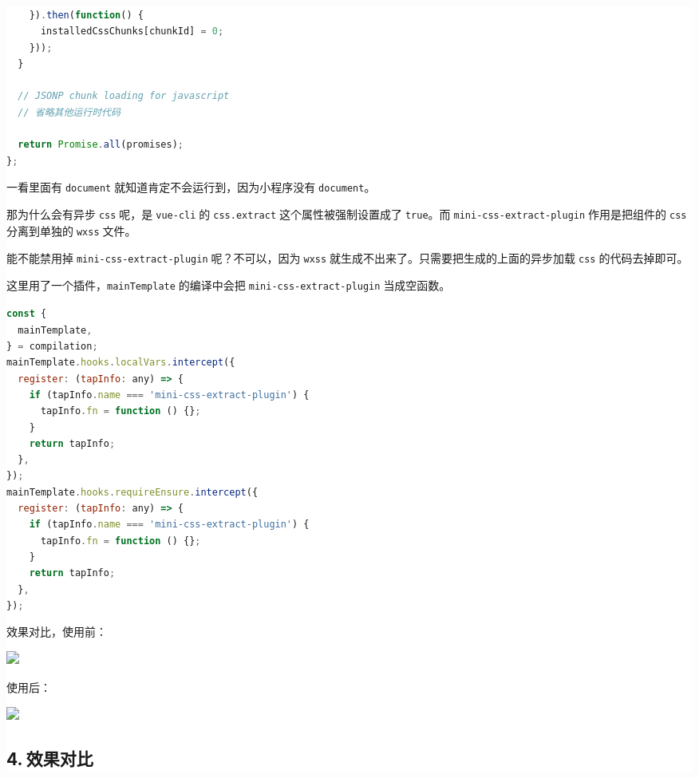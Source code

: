 ```js
    }).then(function() {
      installedCssChunks[chunkId] = 0;
    }));
  }
  
  // JSONP chunk loading for javascript
  // 省略其他运行时代码

  return Promise.all(promises);
};
```

一看里面有 `document` 就知道肯定不会运行到，因为小程序没有 `document`。

那为什么会有异步 `css` 呢，是 `vue-cli` 的 `css.extract` 这个属性被强制设置成了 `true`。而 `mini-css-extract-plugin` 作用是把组件的 `css` 分离到单独的 `wxss` 文件。

能不能禁用掉 `mini-css-extract-plugin` 呢？不可以，因为 `wxss` 就生成不出来了。只需要把生成的上面的异步加载 `css` 的代码去掉即可。

这里用了一个插件，`mainTemplate` 的编译中会把 `mini-css-extract-plugin` 当成空函数。


```js
const {
  mainTemplate,
} = compilation;
mainTemplate.hooks.localVars.intercept({
  register: (tapInfo: any) => {
    if (tapInfo.name === 'mini-css-extract-plugin') {
      tapInfo.fn = function () {};
    }
    return tapInfo;
  },
});
mainTemplate.hooks.requireEnsure.intercept({
  register: (tapInfo: any) => {
    if (tapInfo.name === 'mini-css-extract-plugin') {
      tapInfo.fn = function () {};
    }
    return tapInfo;
  },
});
```

效果对比，使用前：

<img src="https://mike-1255355338.cos.ap-guangzhou.myqcloud.com/article/2024/3/own_mike_68993f09f9b81a54df.png" width="700">

使用后：

<img src="https://mike-1255355338.cos.ap-guangzhou.myqcloud.com/article/2024/3/own_mike_8966cd7551ac5b513c.png" width="700">

## 4. 效果对比
